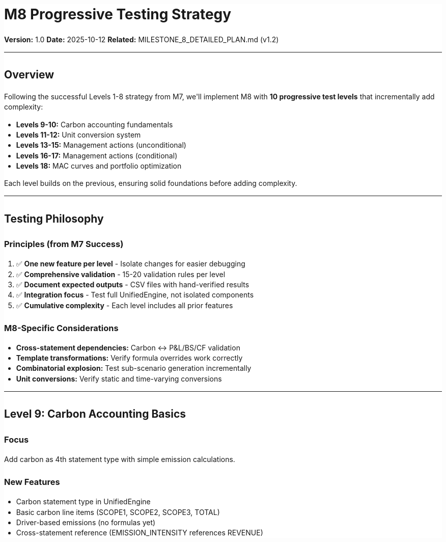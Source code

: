 # M8 Progressive Testing Strategy

**Version:** 1.0
**Date:** 2025-10-12
**Related:** MILESTONE_8_DETAILED_PLAN.md (v1.2)

---

## Overview

Following the successful Levels 1-8 strategy from M7, we'll implement M8 with **10 progressive test levels** that incrementally add complexity:

- **Levels 9-10:** Carbon accounting fundamentals
- **Levels 11-12:** Unit conversion system
- **Levels 13-15:** Management actions (unconditional)
- **Levels 16-17:** Management actions (conditional)
- **Levels 18:** MAC curves and portfolio optimization

Each level builds on the previous, ensuring solid foundations before adding complexity.

---

## Testing Philosophy

### Principles (from M7 Success)

1. ✅ **One new feature per level** - Isolate changes for easier debugging
2. ✅ **Comprehensive validation** - 15-20 validation rules per level
3. ✅ **Document expected outputs** - CSV files with hand-verified results
4. ✅ **Integration focus** - Test full UnifiedEngine, not isolated components
5. ✅ **Cumulative complexity** - Each level includes all prior features

### M8-Specific Considerations

- **Cross-statement dependencies:** Carbon ↔ P&L/BS/CF validation
- **Template transformations:** Verify formula overrides work correctly
- **Combinatorial explosion:** Test sub-scenario generation incrementally
- **Unit conversions:** Verify static and time-varying conversions

---

## Level 9: Carbon Accounting Basics

### Focus
Add carbon as 4th statement type with simple emission calculations.

### New Features
- Carbon statement type in UnifiedEngine
- Basic carbon line items (SCOPE1, SCOPE2, SCOPE3, TOTAL)
- Driver-based emissions (no formulas yet)
- Cross-statement reference (EMISSION_INTENSITY references REVENUE)

